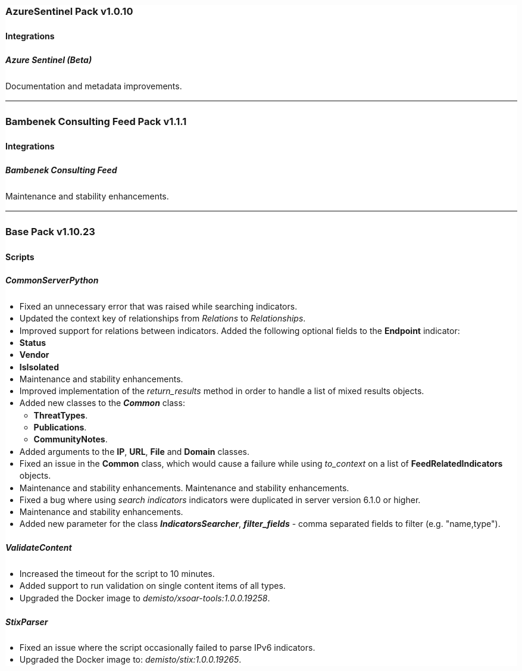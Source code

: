 
### AzureSentinel Pack v1.0.10
#### Integrations
##### Azure Sentinel (Beta)
Documentation and metadata improvements.

---

### Bambenek Consulting Feed Pack v1.1.1
#### Integrations
##### Bambenek Consulting Feed
Maintenance and stability enhancements.

---

### Base Pack v1.10.23
#### Scripts
##### CommonServerPython
- Fixed an unnecessary error that was raised while searching indicators.
- Updated the context key of relationships from *Relations* to *Relationships*.
- Improved support for relations between indicators.
Added the following optional fields to the **Endpoint** indicator:
- **Status**
- **Vendor**
- **IsIsolated**
- Maintenance and stability enhancements.
- Improved implementation of the *return_results* method in order to handle a list of mixed results objects.
- Added new classes to the ***Common*** class:
    - **ThreatTypes**.
    - **Publications**.
    - **CommunityNotes**.
- Added arguments to the **IP**, **URL**, **File** and **Domain** classes.
- Fixed an issue in the **Common** class, which would cause a failure while using *to_context* on a list of **FeedRelatedIndicators** objects.
- Maintenance and stability enhancements.
Maintenance and stability enhancements.
- Fixed a bug where using *search indicators* indicators were duplicated in server version 6.1.0 or higher.
- Maintenance and stability enhancements.
- Added new parameter for the class ***IndicatorsSearcher***, ***filter_fields*** - comma separated fields to filter (e.g. "name,type").

##### ValidateContent
- Increased the timeout for the script to 10 minutes.
- Added support to run validation on single content items of all types.
- Upgraded the Docker image to *demisto/xsoar-tools:1.0.0.19258*.

##### StixParser
- Fixed an issue where the script occasionally failed to parse IPv6 indicators.
- Upgraded the Docker image to: *demisto/stix:1.0.0.19265*.
